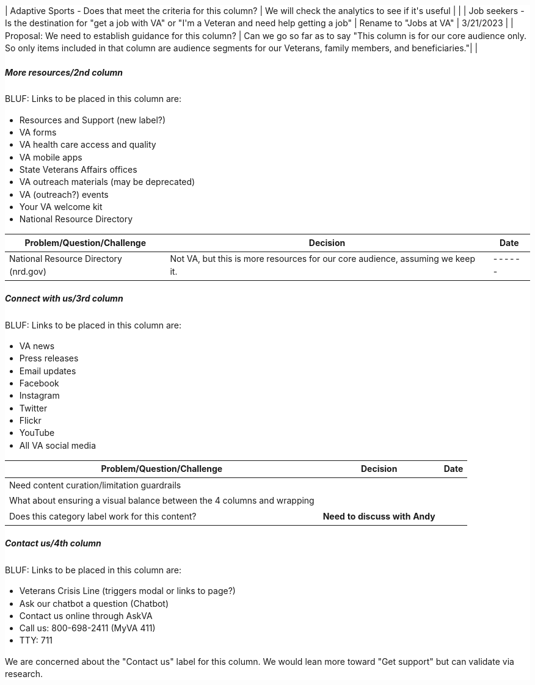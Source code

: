 | Adaptive Sports - Does that meet the criteria for this column? | We will check the analytics to see if it's useful  |   |
| Job seekers - Is the destination for "get a job with VA" or "I'm a Veteran and need help getting a job" | Rename to "Jobs at VA" | 3/21/2023  |
| Proposal: We need to establish guidance for this column? | Can we go so far as to say "This column is for our core audience only. So only items included in that column are audience segments for our Veterans, family members, and beneficiaries."|    | 

##### More resources/2nd column
BLUF: Links to be placed in this column are:
- Resources and Support (new label?)
- VA forms
- VA health care access and quality
- VA mobile apps
- State Veterans Affairs offices
- VA outreach materials (may be deprecated)
- VA (outreach?) events
- Your VA welcome kit
- National Resource Directory

| Problem/Question/Challenge | Decision | Date |
| ------ | ------ | ------ |
| National Resource Directory (nrd.gov) | Not VA, but this is more resources for our core audience, assuming we keep it. | ------ |


##### Connect with us/3rd column
BLUF: Links to be placed in this column are:
- VA news
- Press releases
- Email updates
- Facebook
- Instagram
- Twitter
- Flickr
- YouTube
- All VA social media

| Problem/Question/Challenge | Decision | Date |
| ------ | ------ | ------ |
| Need content curation/limitation guardrails |   |   | 
| What about ensuring a visual balance between the 4 columns and wrapping  |   |   | 
| Does this category label work for this content? | **Need to discuss with Andy**  |   | 

##### Contact us/4th column

BLUF: Links to be placed in this column are:
- Veterans Crisis Line (triggers modal or links to page?)
- Ask our chatbot a question (Chatbot)
- Contact us online through AskVA
- Call us: 800-698-2411 (MyVA 411)
- TTY: 711

We are concerned about the "Contact us" label for this column. We would lean more toward "Get support" but can validate via research.
